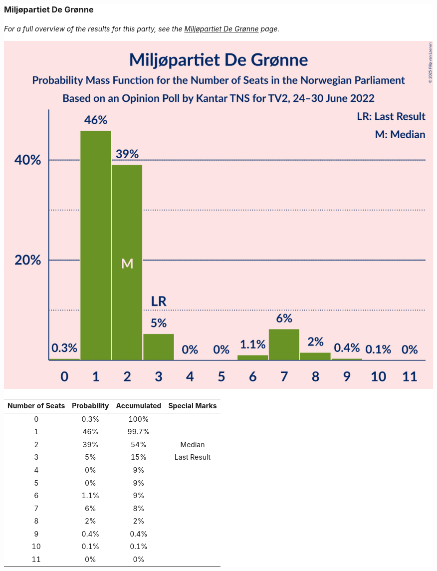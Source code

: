 ### Miljøpartiet De Grønne

*For a full overview of the results for this party, see the [Miljøpartiet De Grønne](party-miljøpartietdegrønne.html) page.*

![Graph with seats probability mass function not yet produced](2022-06-30-KantarTNS-seats-pmf-miljøpartietdegrønne.png "Seats Probability Mass Function")

| Number of Seats | Probability | Accumulated | Special Marks |
|:---------------:|:-----------:|:-----------:|:-------------:|
| 0 | 0.3% | 100% |  |
| 1 | 46% | 99.7% |  |
| 2 | 39% | 54% | Median |
| 3 | 5% | 15% | Last Result |
| 4 | 0% | 9% |  |
| 5 | 0% | 9% |  |
| 6 | 1.1% | 9% |  |
| 7 | 6% | 8% |  |
| 8 | 2% | 2% |  |
| 9 | 0.4% | 0.4% |  |
| 10 | 0.1% | 0.1% |  |
| 11 | 0% | 0% |  |